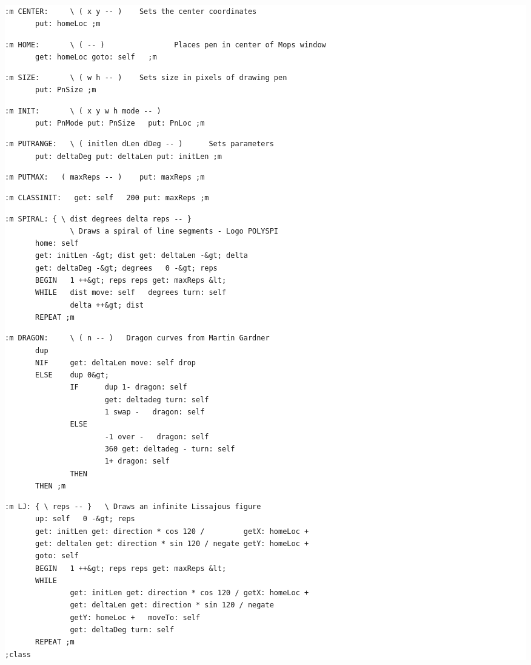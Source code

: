 `:m CENTER:     \ ( x y -- )    Sets the center coordinates`\
`       put: homeLoc ;m`

`:m HOME:       \ ( -- )                Places pen in center of Mops window`\
`       get: homeLoc goto: self   ;m`

`:m SIZE:       \ ( w h -- )    Sets size in pixels of drawing pen`\
`       put: PnSize ;m`

`:m INIT:       \ ( x y w h mode -- )`\
`       put: PnMode put: PnSize   put: PnLoc ;m`

`:m PUTRANGE:   \ ( initlen dLen dDeg -- )      Sets parameters`\
`       put: deltaDeg put: deltaLen put: initLen ;m`

`:m PUTMAX:   ( maxReps -- )    put: maxReps ;m`

`:m CLASSINIT:   get: self   200 put: maxReps ;m`

`:m SPIRAL: { \ dist degrees delta reps -- }`\
`               \ Draws a spiral of line segments - Logo POLYSPI`\
`       home: self`\
`       get: initLen -&gt; dist get: deltaLen -&gt; delta`\
`       get: deltaDeg -&gt; degrees   0 -&gt; reps`\
`       BEGIN   1 ++&gt; reps reps get: maxReps &lt;`\
`       WHILE   dist move: self   degrees turn: self`\
`               delta ++&gt; dist`\
`       REPEAT ;m`

`:m DRAGON:     \ ( n -- )   Dragon curves from Martin Gardner`\
`       dup`\
`       NIF     get: deltaLen move: self drop`\
`       ELSE    dup 0&gt;`\
`               IF      dup 1- dragon: self`\
`                       get: deltadeg turn: self`\
`                       1 swap -   dragon: self`\
`               ELSE`\
`                       -1 over -   dragon: self`\
`                       360 get: deltadeg - turn: self`\
`                       1+ dragon: self`\
`               THEN`\
`       THEN ;m`

`:m LJ: { \ reps -- }   \ Draws an infinite Lissajous figure`\
`       up: self   0 -&gt; reps`\
`       get: initLen get: direction * cos 120 /         getX: homeLoc +`\
`       get: deltalen get: direction * sin 120 / negate getY: homeLoc +`\
`       goto: self`\
`       BEGIN   1 ++&gt; reps reps get: maxReps &lt;`\
`       WHILE`\
`               get: initLen get: direction * cos 120 / getX: homeLoc +`\
`               get: deltaLen get: direction * sin 120 / negate`\
`               getY: homeLoc +   moveTo: self`\
`               get: deltaDeg turn: self`\
`       REPEAT ;m`\
`;class`
